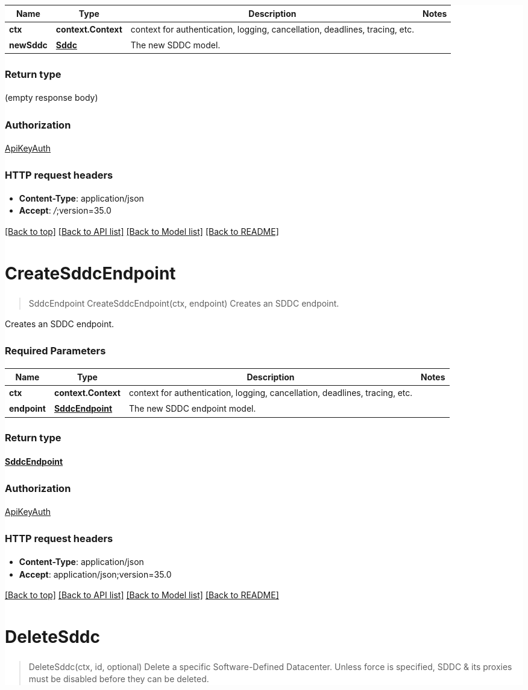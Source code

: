 Name | Type | Description  | Notes
------------- | ------------- | ------------- | -------------
 **ctx** | **context.Context** | context for authentication, logging, cancellation, deadlines, tracing, etc.
  **newSddc** | [**Sddc**](Sddc.md)| The new SDDC model. | 

### Return type

 (empty response body)

### Authorization

[ApiKeyAuth](../README.md#ApiKeyAuth)

### HTTP request headers

 - **Content-Type**: application/json
 - **Accept**: *_/_*;version=35.0

[[Back to top]](#) [[Back to API list]](../README.md#documentation-for-api-endpoints) [[Back to Model list]](../README.md#documentation-for-models) [[Back to README]](../README.md)

# **CreateSddcEndpoint**
> SddcEndpoint CreateSddcEndpoint(ctx, endpoint)
Creates an SDDC endpoint.

Creates an SDDC endpoint. 

### Required Parameters

Name | Type | Description  | Notes
------------- | ------------- | ------------- | -------------
 **ctx** | **context.Context** | context for authentication, logging, cancellation, deadlines, tracing, etc.
  **endpoint** | [**SddcEndpoint**](SddcEndpoint.md)| The new SDDC endpoint model. | 

### Return type

[**SddcEndpoint**](SddcEndpoint.md)

### Authorization

[ApiKeyAuth](../README.md#ApiKeyAuth)

### HTTP request headers

 - **Content-Type**: application/json
 - **Accept**: application/json;version=35.0

[[Back to top]](#) [[Back to API list]](../README.md#documentation-for-api-endpoints) [[Back to Model list]](../README.md#documentation-for-models) [[Back to README]](../README.md)

# **DeleteSddc**
> DeleteSddc(ctx, id, optional)
Delete a specific Software-Defined Datacenter. Unless force is specified, SDDC & its proxies must be disabled before they can be deleted. 
